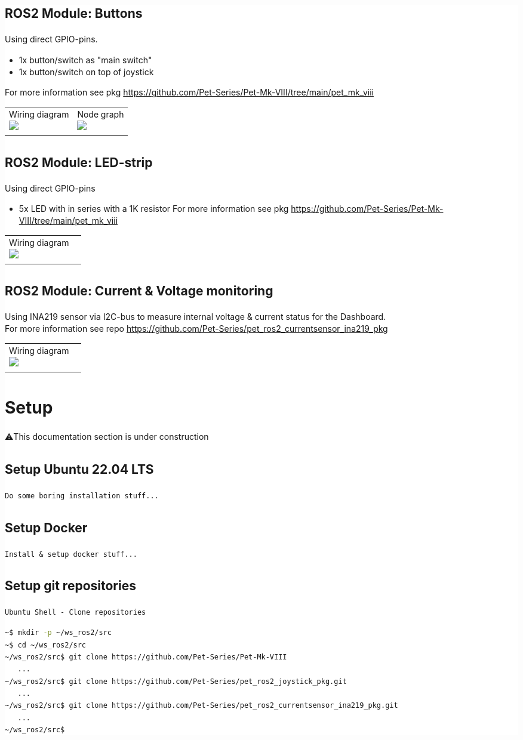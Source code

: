 ## ROS2 Module: Buttons
Using direct GPIO-pins.
- 1x button/switch as "main switch"
- 1x button/switch on top of joystick

For more information see pkg https://github.com/Pet-Series/Pet-Mk-VIII/tree/main/pet_mk_viii
<table>
    <tr>
      <td>Wiring diagram<br><img src="./doc/pet_ros2_buttons_wiring.png" height="350px"></td>
      <td>Node graph<br><img src="./doc/rqt_node_graph-buttons_node.png" width="550px"></td>
    </tr>
</table>

## ROS2 Module: LED-strip
Using direct GPIO-pins<br>
- 5x LED with in series with a 1K resistor
For more information see pkg https://github.com/Pet-Series/Pet-Mk-VIII/tree/main/pet_mk_viii
<table>
    <tr>
      <td>Wiring diagram<br><img src="./doc/pet_ros2_LED0..LED4_wiring.png" height="350px"></td>
      <td></td>
    </tr>
</table>

## ROS2 Module: Current & Voltage monitoring
Using INA219 sensor via I2C-bus to measure internal voltage & current status for the Dashboard.<br>
For more information see repo https://github.com/Pet-Series/pet_ros2_currentsensor_ina219_pkg
<table>
    <tr>
      <td>Wiring diagram<br><img src="./doc/pet_ros2_currentsensor(INA219)_wiring.png" height="400px"></td>
      <td></td>
    </tr>
</table>

# Setup
⚠️This documentation section is under construction
## Setup Ubuntu 22.04 LTS
`Do some boring installation stuff...`
## Setup Docker
`Install & setup docker stuff...`
## Setup git repositories
`Ubuntu Shell - Clone repositories`
```bash
~$ mkdir -p ~/ws_ros2/src
~$ cd ~/ws_ros2/src
~/ws_ros2/src$ git clone https://github.com/Pet-Series/Pet-Mk-VIII
   ...
~/ws_ros2/src$ git clone https://github.com/Pet-Series/pet_ros2_joystick_pkg.git
   ...
~/ws_ros2/src$ git clone https://github.com/Pet-Series/pet_ros2_currentsensor_ina219_pkg.git
   ...
~/ws_ros2/src$
```
